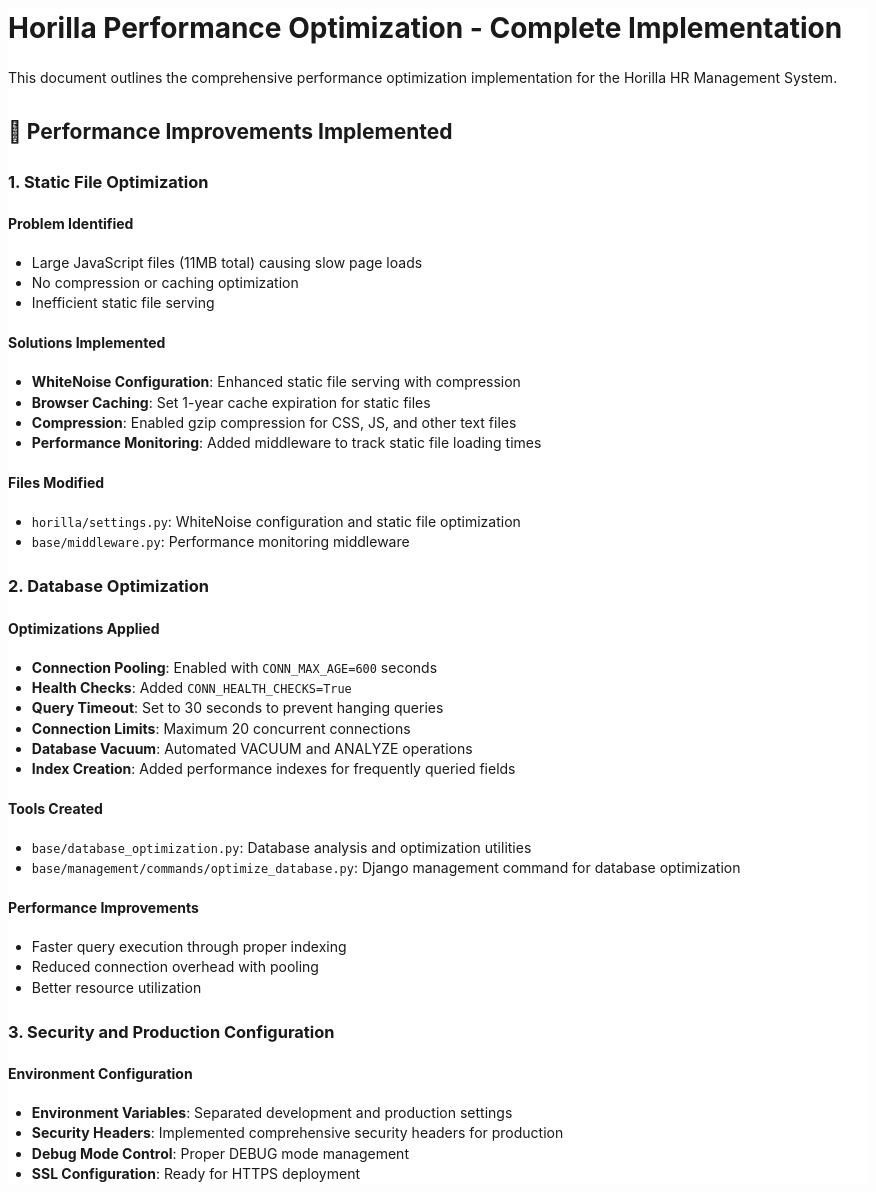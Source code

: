 # Horilla Performance Optimization - Complete Implementation

This document outlines the comprehensive performance optimization implementation for the Horilla HR Management System.

## 🎯 Performance Improvements Implemented

### 1. Static File Optimization

#### Problem Identified
- Large JavaScript files (11MB total) causing slow page loads
- No compression or caching optimization
- Inefficient static file serving

#### Solutions Implemented
- **WhiteNoise Configuration**: Enhanced static file serving with compression
- **Browser Caching**: Set 1-year cache expiration for static files
- **Compression**: Enabled gzip compression for CSS, JS, and other text files
- **Performance Monitoring**: Added middleware to track static file loading times

#### Files Modified
- `horilla/settings.py`: WhiteNoise configuration and static file optimization
- `base/middleware.py`: Performance monitoring middleware

### 2. Database Optimization

#### Optimizations Applied
- **Connection Pooling**: Enabled with `CONN_MAX_AGE=600` seconds
- **Health Checks**: Added `CONN_HEALTH_CHECKS=True`
- **Query Timeout**: Set to 30 seconds to prevent hanging queries
- **Connection Limits**: Maximum 20 concurrent connections
- **Database Vacuum**: Automated VACUUM and ANALYZE operations
- **Index Creation**: Added performance indexes for frequently queried fields

#### Tools Created
- `base/database_optimization.py`: Database analysis and optimization utilities
- `base/management/commands/optimize_database.py`: Django management command for database optimization

#### Performance Improvements
- Faster query execution through proper indexing
- Reduced connection overhead with pooling
- Better resource utilization

### 3. Security and Production Configuration

#### Environment Configuration
- **Environment Variables**: Separated development and production settings
- **Security Headers**: Implemented comprehensive security headers for production
- **Debug Mode Control**: Proper DEBUG mode management
- **SSL Configuration**: Ready for HTTPS deployment
